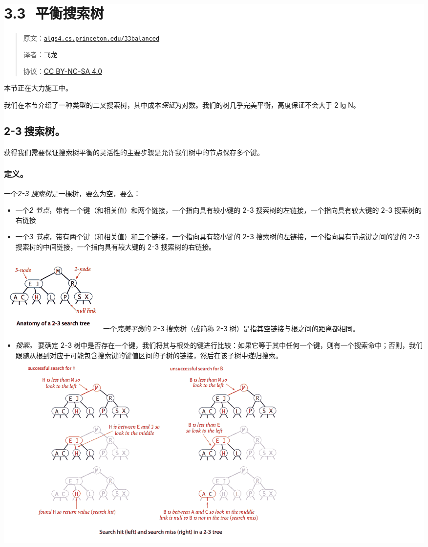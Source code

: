 # 3.3   平衡搜索树

> 原文：[`algs4.cs.princeton.edu/33balanced`](https://algs4.cs.princeton.edu/33balanced)
> 
> 译者：[飞龙](https://github.com/wizardforcel)
> 
> 协议：[CC BY-NC-SA 4.0](https://creativecommons.org/licenses/by-nc-sa/4.0/)


本节正在大力施工中。

我们在本节介绍了一种类型的二叉搜索树，其中成本*保证*为对数。我们的树几乎完美平衡，高度保证不会大于 2 lg N。

## 2-3 搜索树。

获得我们需要保证搜索树平衡的灵活性的主要步骤是允许我们树中的节点保存多个键。

### 定义。

一个*2-3 搜索树*是一棵树，要么为空，要么：

+   一个*2 节点*，带有一个键（和相关值）和两个链接，一个指向具有较小键的 2-3 搜索树的左链接，一个指向具有较大键的 2-3 搜索树的右链接

+   一个*3 节点*，带有两个键（和相关值）和三个链接，一个指向具有较小键的 2-3 搜索树的左链接，一个指向具有节点键之间的键的 2-3 搜索树的中间链接，一个指向具有较大键的 2-3 搜索树的右链接。

![2-3 树的解剖图](img/7a13088d991340cdc6ba95a8c5bc5d1e.png)一个*完美平衡*的 2-3 搜索树（或简称 2-3 树）是指其空链接与根之间的距离都相同。

+   *搜索。* 要确定 2-3 树中是否存在一个键，我们将其与根处的键进行比较：如果它等于其中任何一个键，则有一个搜索命中；否则，我们跟随从根到对应于可能包含搜索键的键值区间的子树的链接，然后在该子树中递归搜索。![在 2-3 树中搜索](img/5d407b53d67c3e9cc2f84ecac9da4240.png)
